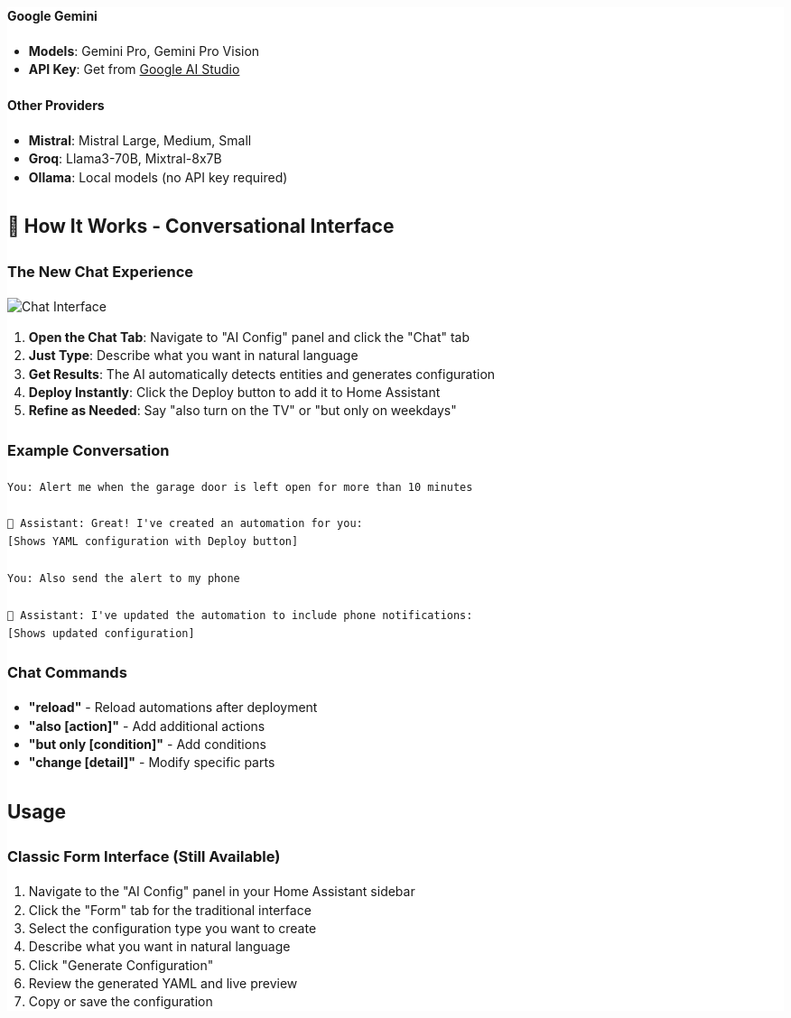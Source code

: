 #### Google Gemini
- **Models**: Gemini Pro, Gemini Pro Vision
- **API Key**: Get from [Google AI Studio](https://makersuite.google.com/app/apikey)

#### Other Providers
- **Mistral**: Mistral Large, Medium, Small
- **Groq**: Llama3-70B, Mixtral-8x7B
- **Ollama**: Local models (no API key required)

## 🎯 How It Works - Conversational Interface

### The New Chat Experience

![Chat Interface](https://img.shields.io/badge/NEW-Conversational%20Chat-brightgreen?style=for-the-badge)

1. **Open the Chat Tab**: Navigate to "AI Config" panel and click the "Chat" tab
2. **Just Type**: Describe what you want in natural language
3. **Get Results**: The AI automatically detects entities and generates configuration
4. **Deploy Instantly**: Click the Deploy button to add it to Home Assistant
5. **Refine as Needed**: Say "also turn on the TV" or "but only on weekdays"

### Example Conversation

```
You: Alert me when the garage door is left open for more than 10 minutes

🤖 Assistant: Great! I've created an automation for you:
[Shows YAML configuration with Deploy button]

You: Also send the alert to my phone

🤖 Assistant: I've updated the automation to include phone notifications:
[Shows updated configuration]
```

### Chat Commands
- **"reload"** - Reload automations after deployment
- **"also [action]"** - Add additional actions
- **"but only [condition]"** - Add conditions
- **"change [detail]"** - Modify specific parts

## Usage

### Classic Form Interface (Still Available)

1. Navigate to the "AI Config" panel in your Home Assistant sidebar
2. Click the "Form" tab for the traditional interface
3. Select the configuration type you want to create
4. Describe what you want in natural language
5. Click "Generate Configuration"
6. Review the generated YAML and live preview
7. Copy or save the configuration
